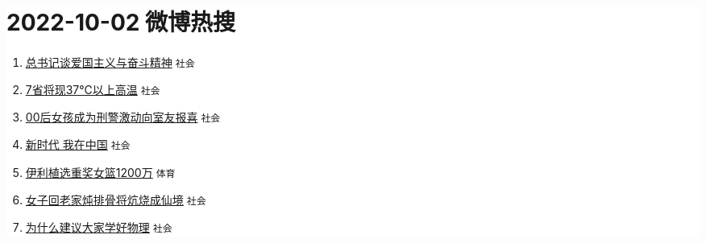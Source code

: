 # 2022-10-02 微博热搜 
1. [总书记谈爱国主义与奋斗精神](https://m.weibo.cn/search?containerid=100103type%3D1%26t%3D10%26q%3D%23%E6%80%BB%E4%B9%A6%E8%AE%B0%E8%B0%88%E7%88%B1%E5%9B%BD%E4%B8%BB%E4%B9%89%E4%B8%8E%E5%A5%8B%E6%96%97%E7%B2%BE%E7%A5%9E%23&stream_entry_id=51&isnewpage=1&extparam=seat%3D1%26filter_type%3Drealtimehot%26pos%3D0%26cate%3D10103%26dgr%3D0%26c_type%3D51%26display_time%3D1664690945%26pre_seqid%3D1664690945476022986319&luicode=10000011&lfid=106003type%3D25%26t%3D3%26disable_hot%3D1%26filter_type%3Drealtimehot) `社会` 

2. [7省将现37℃以上高温](https://m.weibo.cn/search?containerid=100103type%3D1%26t%3D10%26q%3D%237%E7%9C%81%E5%B0%86%E7%8E%B037%E2%84%83%E4%BB%A5%E4%B8%8A%E9%AB%98%E6%B8%A9%23&stream_entry_id=31&isnewpage=1&extparam=seat%3D1%26flag%3D1%26c_type%3D31%26cate%3D0%26filter_type%3Drealtimehot%26q%3D%25237%25E7%259C%2581%25E5%25B0%2586%25E7%258E%25B037%25E2%2584%2583%25E4%25BB%25A5%25E4%25B8%258A%25E9%25AB%2598%25E6%25B8%25A9%2523%26dgr%3D0%26realpos%3D1%26band_rank%3D1%26pos%3D0%26lcate%3D5001%26display_time%3D1664690945%26pre_seqid%3D1664690945476022986319&luicode=10000011&lfid=106003type%3D25%26t%3D3%26disable_hot%3D1%26filter_type%3Drealtimehot) `社会` 

3. [00后女孩成为刑警激动向室友报喜](https://m.weibo.cn/search?containerid=100103type%3D1%26t%3D10%26q%3D%2300%E5%90%8E%E5%A5%B3%E5%AD%A9%E6%88%90%E4%B8%BA%E5%88%91%E8%AD%A6%E6%BF%80%E5%8A%A8%E5%90%91%E5%AE%A4%E5%8F%8B%E6%8A%A5%E5%96%9C%23&stream_entry_id=31&isnewpage=1&extparam=seat%3D1%26flag%3D0%26c_type%3D31%26cate%3D0%26filter_type%3Drealtimehot%26q%3D%252300%25E5%2590%258E%25E5%25A5%25B3%25E5%25AD%25A9%25E6%2588%2590%25E4%25B8%25BA%25E5%2588%2591%25E8%25AD%25A6%25E6%25BF%2580%25E5%258A%25A8%25E5%2590%2591%25E5%25AE%25A4%25E5%258F%258B%25E6%258A%25A5%25E5%2596%259C%2523%26dgr%3D0%26realpos%3D2%26band_rank%3D2%26pos%3D1%26lcate%3D5001%26display_time%3D1664690945%26pre_seqid%3D1664690945476022986319&luicode=10000011&lfid=106003type%3D25%26t%3D3%26disable_hot%3D1%26filter_type%3Drealtimehot) `社会` 

4. [新时代 我在中国](https://m.weibo.cn/search?containerid=100103type%3D1%26t%3D10%26q%3D%23%E6%96%B0%E6%97%B6%E4%BB%A3+%E6%88%91%E5%9C%A8%E4%B8%AD%E5%9B%BD%23&stream_entry_id=31&isnewpage=1&extparam=seat%3D1%26flag%3D0%26c_type%3D31%26cate%3D0%26filter_type%3Drealtimehot%26q%3D%2523%25E6%2596%25B0%25E6%2597%25B6%25E4%25BB%25A3%2520%25E6%2588%2591%25E5%259C%25A8%25E4%25B8%25AD%25E5%259B%25BD%2523%26dgr%3D0%26realpos%3D3%26band_rank%3D3%26pos%3D2%26lcate%3D5001%26display_time%3D1664690945%26pre_seqid%3D1664690945476022986319&luicode=10000011&lfid=106003type%3D25%26t%3D3%26disable_hot%3D1%26filter_type%3Drealtimehot) `社会` 

5. [伊利植选重奖女篮1200万](https://m.weibo.cn/search?containerid=100103type%3D1%26t%3D10%26q%3D%23%E4%BC%8A%E5%88%A9%E6%A4%8D%E9%80%89%E9%87%8D%E5%A5%96%E5%A5%B3%E7%AF%AE1200%E4%B8%87%23&stream_entry_id=31&isnewpage=1&extparam=seat%3D1%26filter_type%3Drealtimehot%26c_type%3D31%26cate%3D0%26adid%3D167672%26q%3D%2523%25E4%25BC%258A%25E5%2588%25A9%25E6%25A4%258D%25E9%2580%2589%25E9%2587%258D%25E5%25A5%2596%25E5%25A5%25B3%25E7%25AF%25AE1200%25E4%25B8%2587%2523%26dgr%3D0%26topic_ad%3D1%26band_rank%3D4%26pos%3D3%26lcate%3D5001%26display_time%3D1664690945%26pre_seqid%3D1664690945476022986319&luicode=10000011&lfid=106003type%3D25%26t%3D3%26disable_hot%3D1%26filter_type%3Drealtimehot) `体育` 

6. [女子回老家炖排骨将炕烧成仙境](https://m.weibo.cn/search?containerid=100103type%3D1%26t%3D10%26q%3D%23%E5%A5%B3%E5%AD%90%E5%9B%9E%E8%80%81%E5%AE%B6%E7%82%96%E6%8E%92%E9%AA%A8%E5%B0%86%E7%82%95%E7%83%A7%E6%88%90%E4%BB%99%E5%A2%83%23&stream_entry_id=31&isnewpage=1&extparam=seat%3D1%26flag%3D0%26c_type%3D31%26cate%3D0%26filter_type%3Drealtimehot%26q%3D%2523%25E5%25A5%25B3%25E5%25AD%2590%25E5%259B%259E%25E8%2580%2581%25E5%25AE%25B6%25E7%2582%2596%25E6%258E%2592%25E9%25AA%25A8%25E5%25B0%2586%25E7%2582%2595%25E7%2583%25A7%25E6%2588%2590%25E4%25BB%2599%25E5%25A2%2583%2523%26dgr%3D0%26realpos%3D4%26band_rank%3D4%26pos%3D4%26lcate%3D5001%26display_time%3D1664690945%26pre_seqid%3D1664690945476022986319&luicode=10000011&lfid=106003type%3D25%26t%3D3%26disable_hot%3D1%26filter_type%3Drealtimehot) `社会` 

7. [为什么建议大家学好物理](https://m.weibo.cn/search?containerid=100103type%3D1%26t%3D10%26q%3D%23%E4%B8%BA%E4%BB%80%E4%B9%88%E5%BB%BA%E8%AE%AE%E5%A4%A7%E5%AE%B6%E5%AD%A6%E5%A5%BD%E7%89%A9%E7%90%86%23&stream_entry_id=31&isnewpage=1&extparam=seat%3D1%26flag%3D0%26c_type%3D31%26cate%3D0%26filter_type%3Drealtimehot%26q%3D%2523%25E4%25B8%25BA%25E4%25BB%2580%25E4%25B9%2588%25E5%25BB%25BA%25E8%25AE%25AE%25E5%25A4%25A7%25E5%25AE%25B6%25E5%25AD%25A6%25E5%25A5%25BD%25E7%2589%25A9%25E7%2590%2586%2523%26dgr%3D0%26realpos%3D5%26band_rank%3D5%26pos%3D5%26lcate%3D5001%26display_time%3D1664690945%26pre_seqid%3D1664690945476022986319&luicode=10000011&lfid=106003type%3D25%26t%3D3%26disable_hot%3D1%26filter_type%3Drealtimehot) `社会` 
